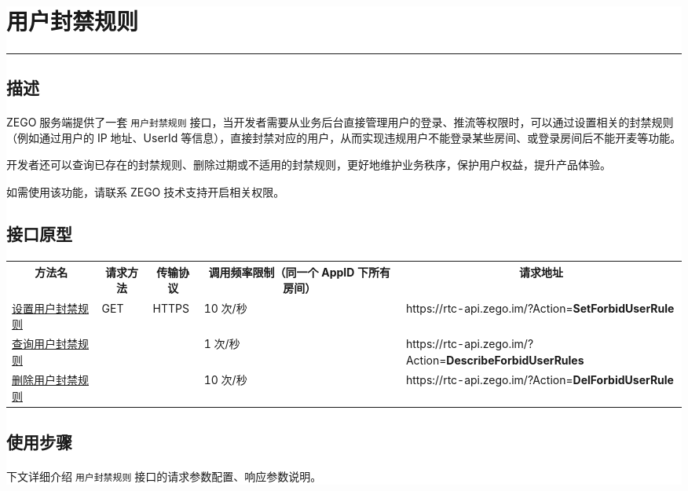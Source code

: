# 用户封禁规则

- - -

## 描述

ZEGO 服务端提供了一套 `用户封禁规则` 接口，当开发者需要从业务后台直接管理用户的登录、推流等权限时，可以通过设置相关的封禁规则（例如通过用户的 IP 地址、UserId 等信息），直接封禁对应的用户，从而实现违规用户不能登录某些房间、或登录房间后不能开麦等功能。

开发者还可以查询已存在的封禁规则、删除过期或不适用的封禁规则，更好地维护业务秩序，保护用户权益，提升产品体验。

<Warning title="注意">


如需使用该功能，请联系 ZEGO 技术支持开启相关权限。

</Warning>



## 接口原型

<table>
  
<tbody><tr>
<th>方法名</th>
<th>请求方法</th>
<th>传输协议</th>
<th>调用频率限制（同一个 AppID 下所有房间）</th>
<th>请求地址</th>
</tr>
<tr>
<td><a href="https://doc-zh.zego.im/article/19571#3_1">设置用户封禁规则</a></td>
<td rowspan="3">GET</td>
<td rowspan="3">HTTPS</td>
<td>10 次/秒</td>
<td>https://rtc-api.zego.im/?Action=<b>SetForbidUserRule</b></td>
</tr>
<tr>
<td><a href="https://doc-zh.zego.im/article/19571#3_2">查询用户封禁规则</a></td>
<td>1 次/秒</td>
<td>https://rtc-api.zego.im/?Action=<b>DescribeForbidUserRules</b></td>
</tr>
<tr>
<td><a href="https://doc-zh.zego.im/article/19571#3_3">删除用户封禁规则</a></td>
<td>10 次/秒</td>
<td>https://rtc-api.zego.im/?Action=<b>DelForbidUserRule</b></td>
</tr>
</tbody></table>

## 使用步骤

下文详细介绍 `用户封禁规则` 接口的请求参数配置、响应参数说明。
